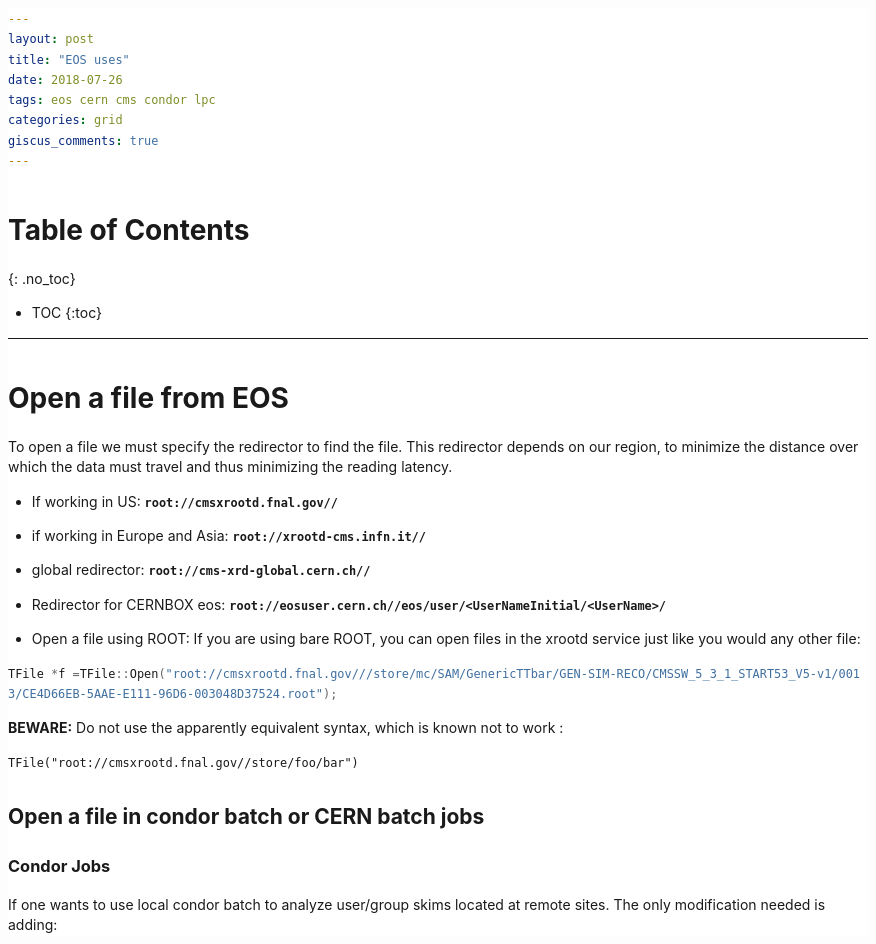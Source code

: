 ```yaml
---
layout: post
title: "EOS uses"
date: 2018-07-26
tags: eos cern cms condor lpc
categories: grid
giscus_comments: true
---
```


# Table of Contents
{: .no_toc}

* TOC
{:toc}

------------------------------------

# Open a file from EOS

To open a file we must specify the redirector to find the file. This redirector depends on our region, to minimize the distance over which the data must travel and thus minimizing the reading latency.

- If working in US: **`root://cmsxrootd.fnal.gov//`**

- if working in Europe and Asia: **`root://xrootd-cms.infn.it//`**

- global redirector: **`root://cms-xrd-global.cern.ch//`**

- Redirector for CERNBOX eos: **`root://eosuser.cern.ch//eos/user/<UserNameInitial/<UserName>/`**

- Open a file using ROOT: If you are using bare ROOT, you can open files in the xrootd service just like you would any other file:

```c++
TFile *f =TFile::Open("root://cmsxrootd.fnal.gov///store/mc/SAM/GenericTTbar/GEN-SIM-RECO/CMSSW_5_3_1_START53_V5-v1/0013/CE4D66EB-5AAE-E111-96D6-003048D37524.root");
```

**BEWARE:** Do not use the apparently equivalent syntax, which is known not to work :

```c+++
TFile("root://cmsxrootd.fnal.gov//store/foo/bar")
```

## Open a file in condor batch or CERN batch jobs

### Condor Jobs

If one wants to use local condor batch to analyze user/group skims located at remote sites. The only modification needed is adding:
